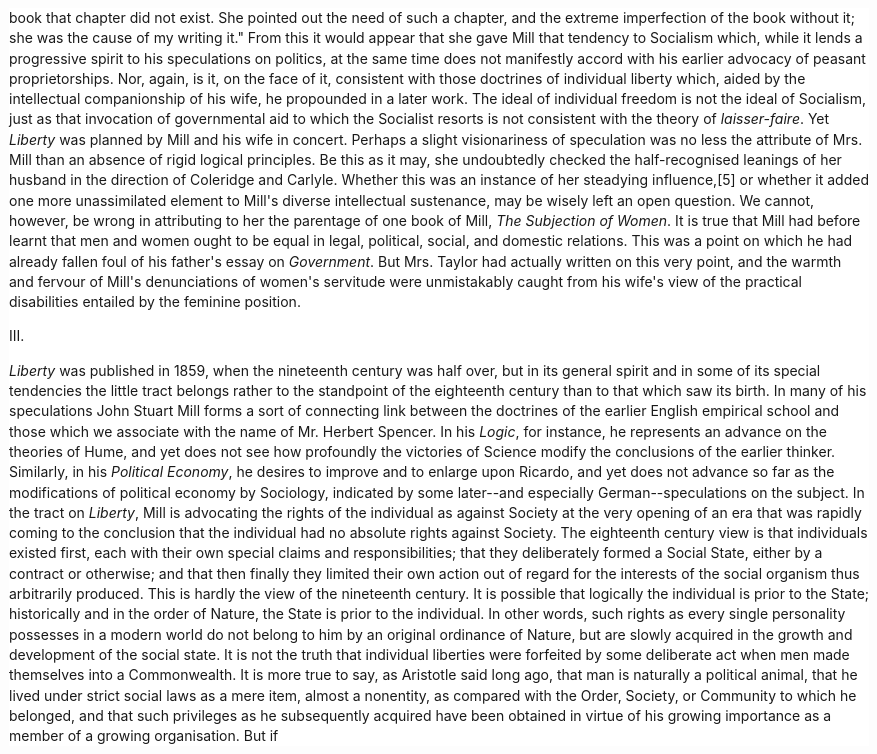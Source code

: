 book that chapter did not exist. She pointed out the need of such a
chapter, and the extreme imperfection of the book without it; she was
the cause of my writing it." From this it would appear that she gave
Mill that tendency to Socialism which, while it lends a progressive
spirit to his speculations on politics, at the same time does not
manifestly accord with his earlier advocacy of peasant proprietorships.
Nor, again, is it, on the face of it, consistent with those doctrines of
individual liberty which, aided by the intellectual companionship of his
wife, he propounded in a later work. The ideal of individual freedom is
not the ideal of Socialism, just as that invocation of governmental aid
to which the Socialist resorts is not consistent with the theory of
_laisser-faire_. Yet _Liberty_ was planned by Mill and his wife in
concert. Perhaps a slight visionariness of speculation was no less the
attribute of Mrs. Mill than an absence of rigid logical principles. Be
this as it may, she undoubtedly checked the half-recognised leanings of
her husband in the direction of Coleridge and Carlyle. Whether this was
an instance of her steadying influence,[5] or whether it added one more
unassimilated element to Mill's diverse intellectual sustenance, may be
wisely left an open question. We cannot, however, be wrong in
attributing to her the parentage of one book of Mill, _The Subjection of
Women_. It is true that Mill had before learnt that men and women ought
to be equal in legal, political, social, and domestic relations. This
was a point on which he had already fallen foul of his father's essay on
_Government_. But Mrs. Taylor had actually written on this very point,
and the warmth and fervour of Mill's denunciations of women's servitude
were unmistakably caught from his wife's view of the practical
disabilities entailed by the feminine position.


III.

_Liberty_ was published in 1859, when the nineteenth century was half
over, but in its general spirit and in some of its special tendencies
the little tract belongs rather to the standpoint of the eighteenth
century than to that which saw its birth. In many of his speculations
John Stuart Mill forms a sort of connecting link between the doctrines
of the earlier English empirical school and those which we associate
with the name of Mr. Herbert Spencer. In his _Logic_, for instance, he
represents an advance on the theories of Hume, and yet does not see how
profoundly the victories of Science modify the conclusions of the
earlier thinker. Similarly, in his _Political Economy_, he desires to
improve and to enlarge upon Ricardo, and yet does not advance so far as
the modifications of political economy by Sociology, indicated by some
later--and especially German--speculations on the subject. In the tract
on _Liberty_, Mill is advocating the rights of the individual as against
Society at the very opening of an era that was rapidly coming to the
conclusion that the individual had no absolute rights against Society.
The eighteenth century view is that individuals existed first, each with
their own special claims and responsibilities; that they deliberately
formed a Social State, either by a contract or otherwise; and that then
finally they limited their own action out of regard for the interests of
the social organism thus arbitrarily produced. This is hardly the view
of the nineteenth century. It is possible that logically the individual
is prior to the State; historically and in the order of Nature, the
State is prior to the individual. In other words, such rights as every
single personality possesses in a modern world do not belong to him by
an original ordinance of Nature, but are slowly acquired in the growth
and development of the social state. It is not the truth that individual
liberties were forfeited by some deliberate act when men made themselves
into a Commonwealth. It is more true to say, as Aristotle said long ago,
that man is naturally a political animal, that he lived under strict
social laws as a mere item, almost a nonentity, as compared with the
Order, Society, or Community to which he belonged, and that such
privileges as he subsequently acquired have been obtained in virtue of
his growing importance as a member of a growing organisation. But if